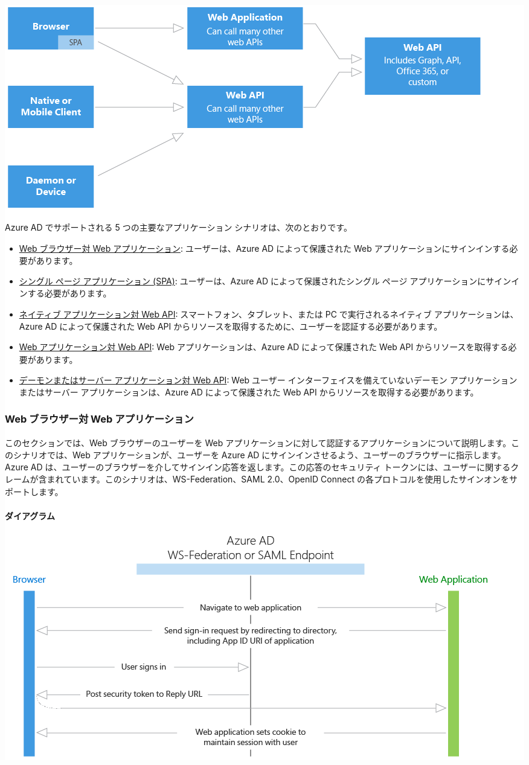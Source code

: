 ![アプリケーションの種類とシナリオ](./media/active-directory-authentication-scenarios/application_types_and_scenarios.png)

Azure AD でサポートされる 5 つの主要なアプリケーション シナリオは、次のとおりです。

- [Web ブラウザー対 Web アプリケーション](#web-browser-to-web-application): ユーザーは、Azure AD によって保護された Web アプリケーションにサインインする必要があります。

- [シングル ページ アプリケーション (SPA)](#single-page-application-spa): ユーザーは、Azure AD によって保護されたシングル ページ アプリケーションにサインインする必要があります。

- [ネイティブ アプリケーション対 Web API](#native-application-to-web-api): スマートフォン、タブレット、または PC で実行されるネイティブ アプリケーションは、Azure AD によって保護された Web API からリソースを取得するために、ユーザーを認証する必要があります。

- [Web アプリケーション対 Web API](#web-application-to-web-api): Web アプリケーションは、Azure AD によって保護された Web API からリソースを取得する必要があります。

- [デーモンまたはサーバー アプリケーション対 Web API](#daemon-or-server-application-to-web-api): Web ユーザー インターフェイスを備えていないデーモン アプリケーションまたはサーバー アプリケーションは、Azure AD によって保護された Web API からリソースを取得する必要があります。

### Web ブラウザー対 Web アプリケーション

このセクションでは、Web ブラウザーのユーザーを Web アプリケーションに対して認証するアプリケーションについて説明します。このシナリオでは、Web アプリケーションが、ユーザーを Azure AD にサインインさせるよう、ユーザーのブラウザーに指示します。Azure AD は、ユーザーのブラウザーを介してサインイン応答を返します。この応答のセキュリティ トークンには、ユーザーに関するクレームが含まれています。このシナリオは、WS-Federation、SAML 2.0、OpenID Connect の各プロトコルを使用したサインオンをサポートします。


#### ダイアグラム
![ブラウザー対 Web アプリケーションの認証フロー](./media/active-directory-authentication-scenarios/web_browser_to_web_api.png)
